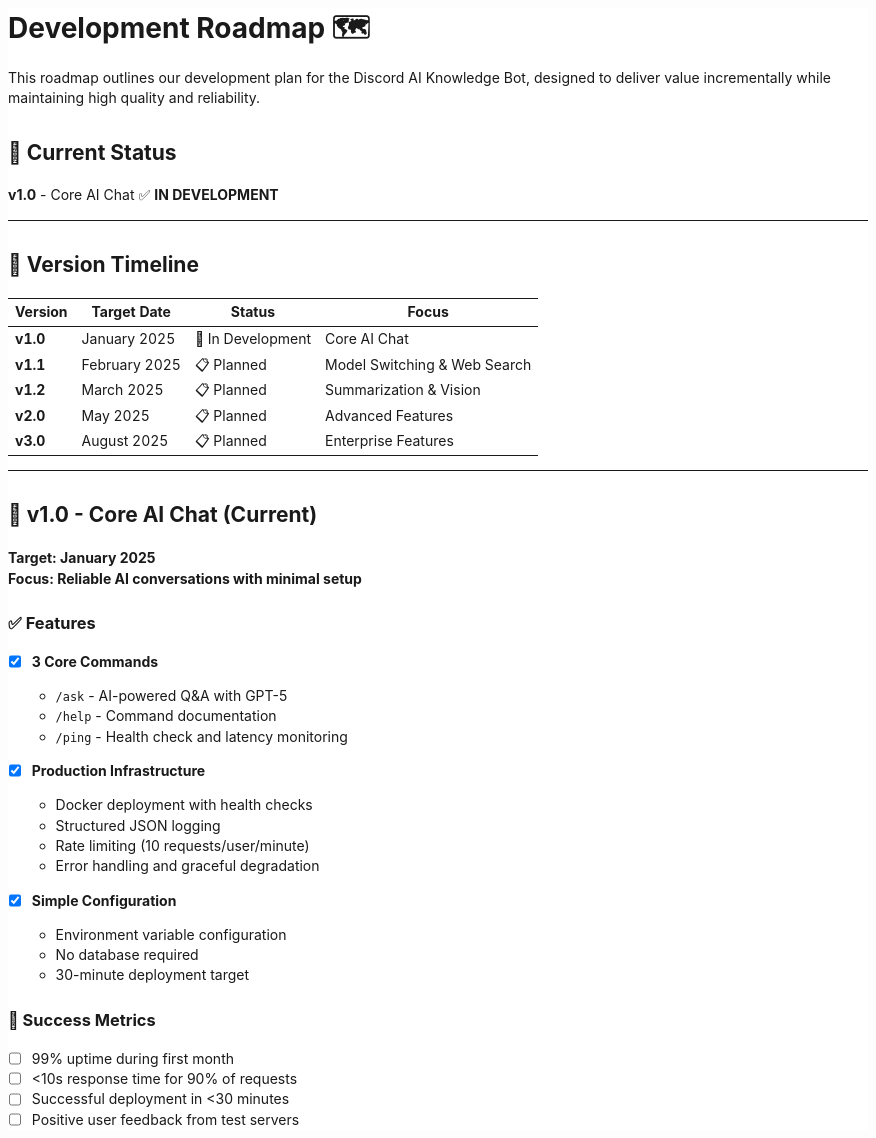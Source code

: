 # Development Roadmap 🗺️

This roadmap outlines our development plan for the Discord AI Knowledge Bot, designed to deliver value incrementally while maintaining high quality and reliability.

## 🎯 Current Status

**v1.0** - Core AI Chat ✅ **IN DEVELOPMENT**

---

## 📅 Version Timeline

| Version | Target Date | Status | Focus |
|---------|-------------|--------|-------|
| **v1.0** | January 2025 | 🚧 In Development | Core AI Chat |
| **v1.1** | February 2025 | 📋 Planned | Model Switching & Web Search |
| **v1.2** | March 2025 | 📋 Planned | Summarization & Vision |
| **v2.0** | May 2025 | 📋 Planned | Advanced Features |
| **v3.0** | August 2025 | 📋 Planned | Enterprise Features |

---

## 🚀 v1.0 - Core AI Chat (Current)

**Target: January 2025**  
**Focus: Reliable AI conversations with minimal setup**

### ✅ Features
- [x] **3 Core Commands**
  - `/ask` - AI-powered Q&A with GPT-5
  - `/help` - Command documentation
  - `/ping` - Health check and latency monitoring

- [x] **Production Infrastructure**
  - Docker deployment with health checks
  - Structured JSON logging
  - Rate limiting (10 requests/user/minute)
  - Error handling and graceful degradation

- [x] **Simple Configuration**
  - Environment variable configuration
  - No database required
  - 30-minute deployment target

### 🎯 Success Metrics
- [ ] 99% uptime during first month
- [ ] <10s response time for 90% of requests
- [ ] Successful deployment in <30 minutes
- [ ] Positive user feedback from test servers
